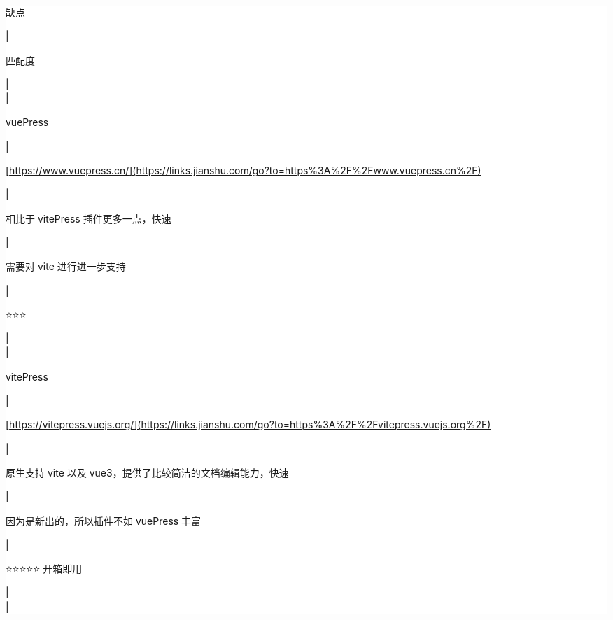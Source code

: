 缺点

|

匹配度

|  
|

vuePress

|

[https://www.vuepress.cn/](https://links.jianshu.com/go?to=https%3A%2F%2Fwww.vuepress.cn%2F)

|

相比于 vitePress 插件更多一点，快速

|

需要对 vite 进行进一步支持

|

⭐️⭐️⭐️

|  
|

vitePress

|

[https://vitepress.vuejs.org/](https://links.jianshu.com/go?to=https%3A%2F%2Fvitepress.vuejs.org%2F)

|

原生支持 vite 以及 vue3，提供了比较简洁的文档编辑能力，快速

|

因为是新出的，所以插件不如 vuePress 丰富

|

⭐️⭐️⭐️⭐️⭐️ 开箱即用

|  
|
